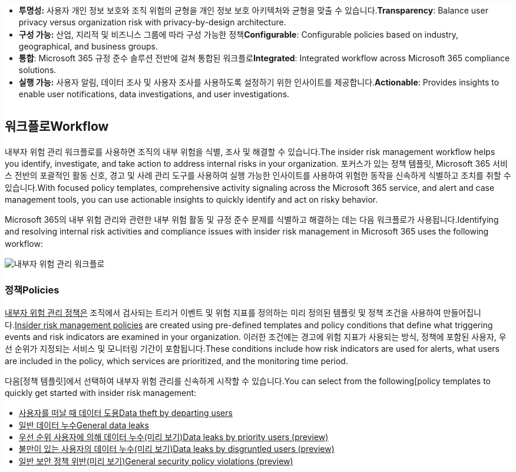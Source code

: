 - <span data-ttu-id="ae01a-127">**투명성:** 사용자 개인 정보 보호와 조직 위험의 균형을 개인 정보 보호 아키텍처와 균형을 맞출 수 있습니다.</span><span class="sxs-lookup"><span data-stu-id="ae01a-127">**Transparency**: Balance user privacy versus organization risk with privacy-by-design architecture.</span></span>
- <span data-ttu-id="ae01a-128">**구성 가능:** 산업, 지리적 및 비즈니스 그룹에 따라 구성 가능한 정책</span><span class="sxs-lookup"><span data-stu-id="ae01a-128">**Configurable**: Configurable policies based on industry, geographical, and business groups.</span></span>
- <span data-ttu-id="ae01a-129">**통합**: Microsoft 365 규정 준수 솔루션 전반에 걸쳐 통합된 워크플로</span><span class="sxs-lookup"><span data-stu-id="ae01a-129">**Integrated**: Integrated workflow across Microsoft 365 compliance solutions.</span></span>
- <span data-ttu-id="ae01a-130">**실행 가능:** 사용자 알림, 데이터 조사 및 사용자 조사를 사용하도록 설정하기 위한 인사이트를 제공합니다.</span><span class="sxs-lookup"><span data-stu-id="ae01a-130">**Actionable**: Provides insights to enable user notifications, data investigations, and user investigations.</span></span>

## <a name="workflow"></a><span data-ttu-id="ae01a-131">워크플로</span><span class="sxs-lookup"><span data-stu-id="ae01a-131">Workflow</span></span>

<span data-ttu-id="ae01a-132">내부자 위험 관리 워크플로를 사용하면 조직의 내부 위험을 식별, 조사 및 해결할 수 있습니다.</span><span class="sxs-lookup"><span data-stu-id="ae01a-132">The insider risk management workflow helps you identify, investigate, and take action to address internal risks in your organization.</span></span> <span data-ttu-id="ae01a-133">포커스가 있는 정책 템플릿, Microsoft 365 서비스 전반의 포괄적인 활동 신호, 경고 및 사례 관리 도구를 사용하여 실행 가능한 인사이트를 사용하여 위험한 동작을 신속하게 식별하고 조치를 취할 수 있습니다.</span><span class="sxs-lookup"><span data-stu-id="ae01a-133">With focused policy templates, comprehensive activity signaling across the Microsoft 365 service, and alert and case management tools, you can use actionable insights to quickly identify and act on risky behavior.</span></span>

<span data-ttu-id="ae01a-134">Microsoft 365의 내부 위험 관리와 관련한 내부 위험 활동 및 규정 준수 문제를 식별하고 해결하는 데는 다음 워크플로가 사용됩니다.</span><span class="sxs-lookup"><span data-stu-id="ae01a-134">Identifying and resolving internal risk activities and compliance issues with insider risk management in Microsoft 365 uses the following workflow:</span></span>

![내부자 위험 관리 워크플로](../media/insider-risk-workflow.png)

### <a name="policies"></a><span data-ttu-id="ae01a-136">정책</span><span class="sxs-lookup"><span data-stu-id="ae01a-136">Policies</span></span>

<span data-ttu-id="ae01a-137">[내부자 위험 관리 정책은](insider-risk-management-policies.md) 조직에서 검사되는 트리거 이벤트 및 위험 지표를 정의하는 미리 정의된 템플릿 및 정책 조건을 사용하여 만들어집니다.</span><span class="sxs-lookup"><span data-stu-id="ae01a-137">[Insider risk management policies](insider-risk-management-policies.md) are created using pre-defined templates and policy conditions that define what triggering events and risk indicators are examined in your organization.</span></span> <span data-ttu-id="ae01a-138">이러한 조건에는 경고에 위험 지표가 사용되는 방식, 정책에 포함된 사용자, 우선 순위가 지정되는 서비스 및 모니터링 기간이 포함됩니다.</span><span class="sxs-lookup"><span data-stu-id="ae01a-138">These conditions include how risk indicators are used for alerts, what users are included in the policy, which services are prioritized, and the monitoring time period.</span></span>

<span data-ttu-id="ae01a-139">다음[정책 템플릿]에서 선택하여 내부자 위험 관리를 신속하게 시작할 수 있습니다.</span><span class="sxs-lookup"><span data-stu-id="ae01a-139">You can select from the following[policy templates to quickly get started with insider risk management:</span></span>

- [<span data-ttu-id="ae01a-140">사용자를 떠날 때 데이터 도용</span><span class="sxs-lookup"><span data-stu-id="ae01a-140">Data theft by departing users</span></span>](insider-risk-management-policies.md#data-theft-by-departing-users)
- [<span data-ttu-id="ae01a-141">일반 데이터 누수</span><span class="sxs-lookup"><span data-stu-id="ae01a-141">General data leaks</span></span>](insider-risk-management-policies.md#general-data-leaks)
- [<span data-ttu-id="ae01a-142">우선 순위 사용자에 의해 데이터 누수(미리 보기)</span><span class="sxs-lookup"><span data-stu-id="ae01a-142">Data leaks by priority users (preview)</span></span>](insider-risk-management-policies.md#data-leaks-by-priority-users-preview)
- [<span data-ttu-id="ae01a-143">불만이 있는 사용자의 데이터 누수(미리 보기)</span><span class="sxs-lookup"><span data-stu-id="ae01a-143">Data leaks by disgruntled users (preview)</span></span>](insider-risk-management-policies.md#data-leaks-by-disgruntled-users-preview)
- [<span data-ttu-id="ae01a-144">일반 보안 정책 위반(미리 보기)</span><span class="sxs-lookup"><span data-stu-id="ae01a-144">General security policy violations (preview)</span></span>](insider-risk-management-policies.md#general-security-policy-violations-preview)